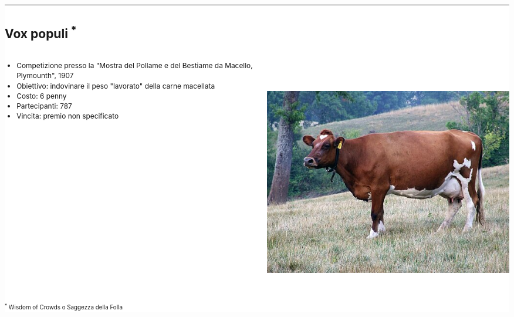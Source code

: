 </div>


---
## Vox populi <sup>*</sup>


<div class="columns">
<div>



<div style="font-size: 85%" >

- Competizione presso la "Mostra del Pollame e del Bestiame da Macello, Plymounth", 1907
- Obiettivo: indovinare il peso "lavorato" della carne macellata
- Costo: 6 penny
- Partecipanti: 787
- Vincita: premio non specificato

</div>

</div>
<div>

<span style="display:block; height:1px;"></span>

<center>
<img src="./img/descriptive/Bovino_Ayrshire_03.jpg" img height="380px" border="0px"/>
</center>

</div>
</div>


<div style="font-size: 70%">

<sup>*</sup> Wisdom of Crowds o Saggezza della Folla
